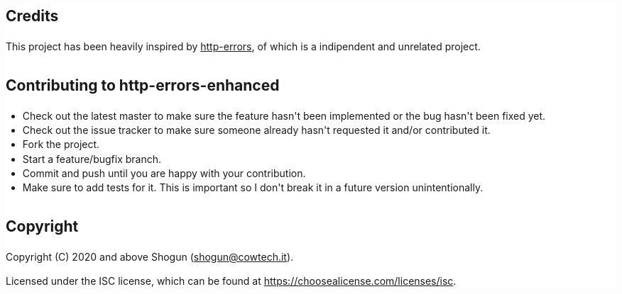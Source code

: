 ## Credits

This project has been heavily inspired by [http-errors](https://github.com/jshttp/http-errors), of which is a indipendent and unrelated project.

## Contributing to http-errors-enhanced

- Check out the latest master to make sure the feature hasn't been implemented or the bug hasn't been fixed yet.
- Check out the issue tracker to make sure someone already hasn't requested it and/or contributed it.
- Fork the project.
- Start a feature/bugfix branch.
- Commit and push until you are happy with your contribution.
- Make sure to add tests for it. This is important so I don't break it in a future version unintentionally.

## Copyright

Copyright (C) 2020 and above Shogun (shogun@cowtech.it).

Licensed under the ISC license, which can be found at https://choosealicense.com/licenses/isc.
